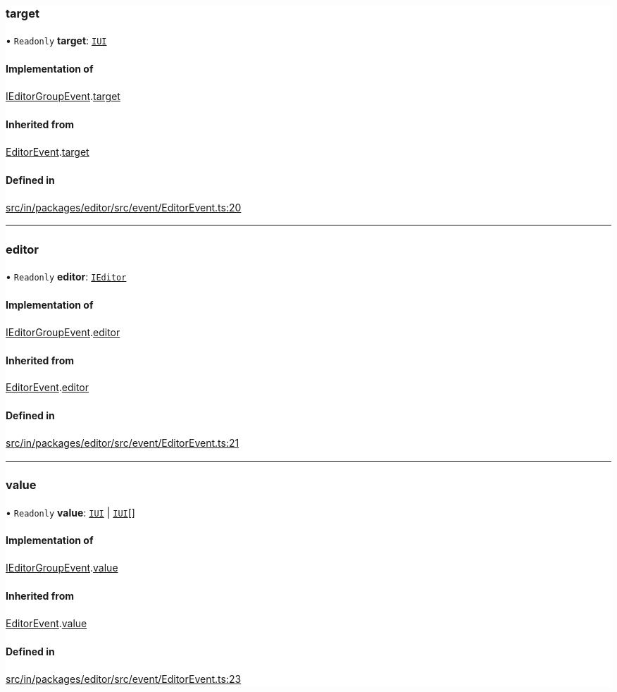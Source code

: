 ### target

• `Readonly` **target**: [`IUI`](../interfaces/IUI.md)

#### Implementation of

[IEditorGroupEvent](../interfaces/IEditorGroupEvent.md).[target](../interfaces/IEditorGroupEvent.md#target)

#### Inherited from

[EditorEvent](EditorEvent.md).[target](EditorEvent.md#target)

#### Defined in

[src/in/packages/editor/src/event/EditorEvent.ts:20](https://github.com/leaferjs/leafer-in/blob/c070c8d4b81a35b549f8bfc444add60581a19a22/packages/editor/src/event/EditorEvent.ts#L20)

___

### editor

• `Readonly` **editor**: [`IEditor`](../interfaces/IEditor.md)

#### Implementation of

[IEditorGroupEvent](../interfaces/IEditorGroupEvent.md).[editor](../interfaces/IEditorGroupEvent.md#editor)

#### Inherited from

[EditorEvent](EditorEvent.md).[editor](EditorEvent.md#editor)

#### Defined in

[src/in/packages/editor/src/event/EditorEvent.ts:21](https://github.com/leaferjs/leafer-in/blob/c070c8d4b81a35b549f8bfc444add60581a19a22/packages/editor/src/event/EditorEvent.ts#L21)

___

### value

• `Readonly` **value**: [`IUI`](../interfaces/IUI.md) \| [`IUI`](../interfaces/IUI.md)[]

#### Implementation of

[IEditorGroupEvent](../interfaces/IEditorGroupEvent.md).[value](../interfaces/IEditorGroupEvent.md#value)

#### Inherited from

[EditorEvent](EditorEvent.md).[value](EditorEvent.md#value)

#### Defined in

[src/in/packages/editor/src/event/EditorEvent.ts:23](https://github.com/leaferjs/leafer-in/blob/c070c8d4b81a35b549f8bfc444add60581a19a22/packages/editor/src/event/EditorEvent.ts#L23)
